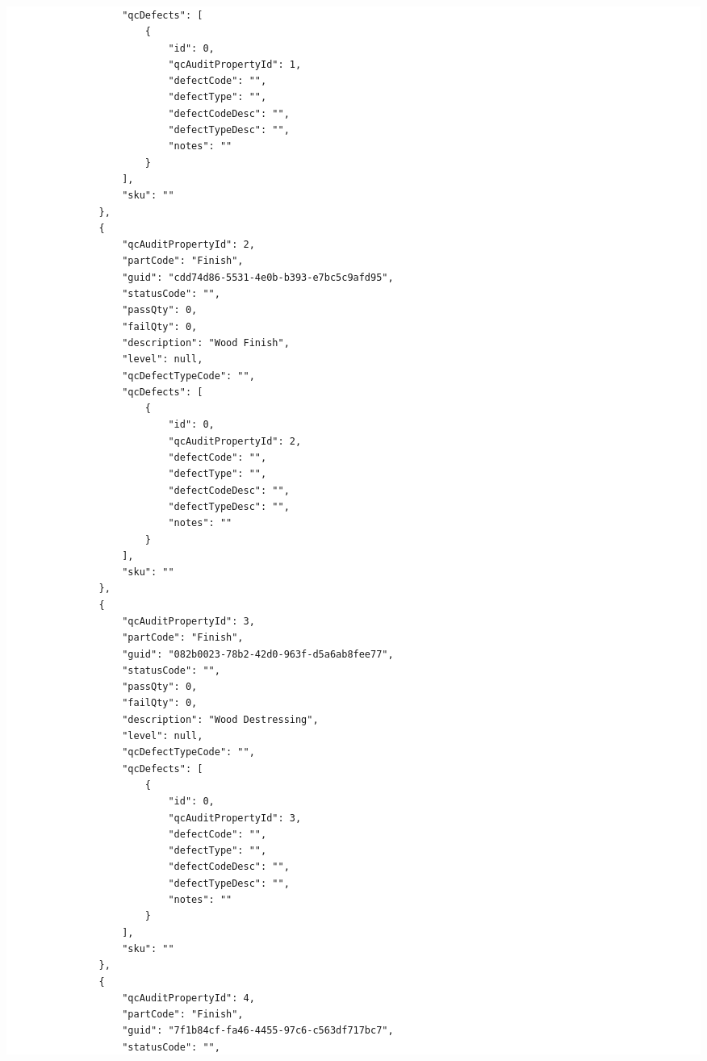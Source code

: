                         "qcDefects": [
                            {
                                "id": 0,
                                "qcAuditPropertyId": 1,
                                "defectCode": "",
                                "defectType": "",
                                "defectCodeDesc": "",
                                "defectTypeDesc": "",
                                "notes": ""
                            }
                        ],
                        "sku": ""
                    },
                    {
                        "qcAuditPropertyId": 2,
                        "partCode": "Finish",
                        "guid": "cdd74d86-5531-4e0b-b393-e7bc5c9afd95",
                        "statusCode": "",
                        "passQty": 0,
                        "failQty": 0,
                        "description": "Wood Finish",
                        "level": null,
                        "qcDefectTypeCode": "",
                        "qcDefects": [
                            {
                                "id": 0,
                                "qcAuditPropertyId": 2,
                                "defectCode": "",
                                "defectType": "",
                                "defectCodeDesc": "",
                                "defectTypeDesc": "",
                                "notes": ""
                            }
                        ],
                        "sku": ""
                    },
                    {
                        "qcAuditPropertyId": 3,
                        "partCode": "Finish",
                        "guid": "082b0023-78b2-42d0-963f-d5a6ab8fee77",
                        "statusCode": "",
                        "passQty": 0,
                        "failQty": 0,
                        "description": "Wood Destressing",
                        "level": null,
                        "qcDefectTypeCode": "",
                        "qcDefects": [
                            {
                                "id": 0,
                                "qcAuditPropertyId": 3,
                                "defectCode": "",
                                "defectType": "",
                                "defectCodeDesc": "",
                                "defectTypeDesc": "",
                                "notes": ""
                            }
                        ],
                        "sku": ""
                    },
                    {
                        "qcAuditPropertyId": 4,
                        "partCode": "Finish",
                        "guid": "7f1b84cf-fa46-4455-97c6-c563df717bc7",
                        "statusCode": "",